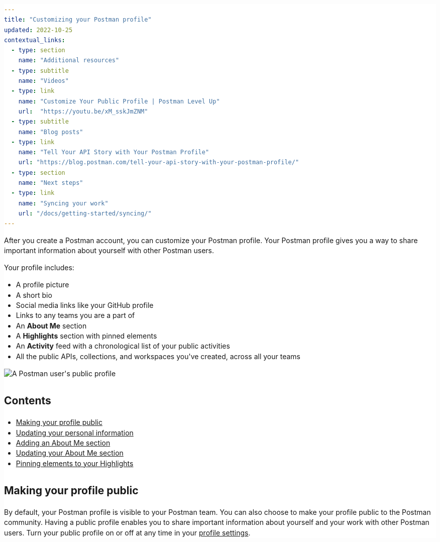 ```yaml
---
title: "Customizing your Postman profile"
updated: 2022-10-25
contextual_links:
  - type: section
    name: "Additional resources"
  - type: subtitle
    name: "Videos"
  - type: link
    name: "Customize Your Public Profile | Postman Level Up"
    url:  "https://youtu.be/xM_sskJmZNM"
  - type: subtitle
    name: "Blog posts"
  - type: link
    name: "Tell Your API Story with Your Postman Profile"
    url: "https://blog.postman.com/tell-your-api-story-with-your-postman-profile/"
  - type: section
    name: "Next steps"
  - type: link
    name: "Syncing your work"
    url: "/docs/getting-started/syncing/"
---
```


After you create a Postman account, you can customize your Postman profile. Your Postman profile gives you a way to share important information about yourself with other Postman users.

Your profile includes:

* A profile picture
* A short bio
* Social media links like your GitHub profile
* Links to any teams you are a part of
* An **About Me** section
* A **Highlights** section with pinned elements
* An **Activity** feed with a chronological list of your public activities
* All the public APIs, collections, and workspaces you've created, across all your teams

<img alt="A Postman user's public profile" src="https://assets.postman.com/postman-docs/v10/public-profile-overview-v10.jpg" width="1000px"/>

## Contents

* [Making your profile public](#making-your-profile-public)
* [Updating your personal information](#updating-your-personal-information)
* [Adding an About Me section](#adding-an-about-me-section)
* [Updating your About Me section](#updating-your-about-me-section)
* [Pinning elements to your Highlights](#pinning-elements-to-your-highlights)

## Making your profile public

By default, your Postman profile is visible to your Postman team. You can also choose to make your profile public to the Postman community. Having a public profile enables you to share important information about yourself and your work with other Postman users. Turn your public profile on or off at any time in your [profile settings](https://go.postman.co/settings/me/).
